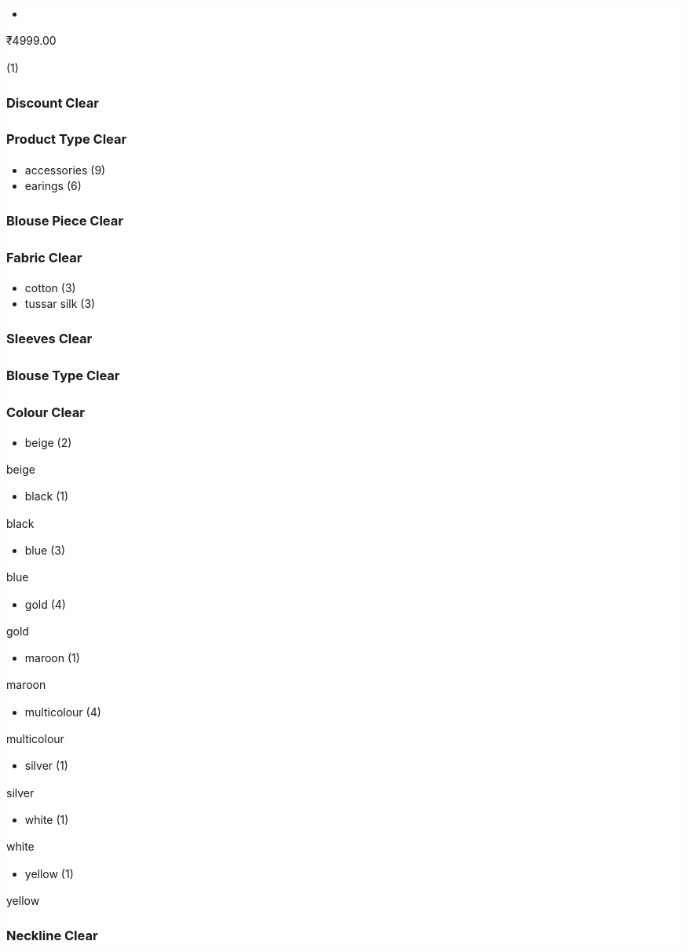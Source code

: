 -

₹4999.00

(1)

### Discount Clear

### Product Type Clear

- accessories (9)
- earings (6)

### Blouse Piece Clear

### Fabric Clear

- cotton (3)
- tussar silk (3)

### Sleeves Clear

### Blouse Type Clear

### Colour Clear

- beige (2)

beige
- black (1)

black
- blue (3)

blue
- gold (4)

gold
- maroon (1)

maroon
- multicolour (4)

multicolour
- silver (1)

silver
- white (1)

white
- yellow (1)

yellow

### Neckline Clear
